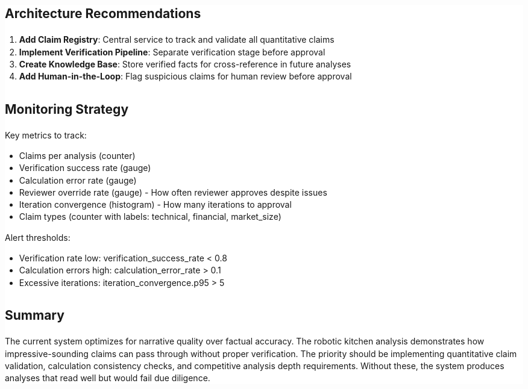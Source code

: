 ## Architecture Recommendations

1. **Add Claim Registry**: Central service to track and validate all quantitative claims
2. **Implement Verification Pipeline**: Separate verification stage before approval
3. **Create Knowledge Base**: Store verified facts for cross-reference in future analyses
4. **Add Human-in-the-Loop**: Flag suspicious claims for human review before approval

## Monitoring Strategy

Key metrics to track:
- Claims per analysis (counter)
- Verification success rate (gauge)
- Calculation error rate (gauge)
- Reviewer override rate (gauge) - How often reviewer approves despite issues
- Iteration convergence (histogram) - How many iterations to approval
- Claim types (counter with labels: technical, financial, market_size)

Alert thresholds:
- Verification rate low: verification_success_rate < 0.8
- Calculation errors high: calculation_error_rate > 0.1
- Excessive iterations: iteration_convergence.p95 > 5

## Summary

The current system optimizes for narrative quality over factual accuracy. The robotic kitchen analysis demonstrates how impressive-sounding claims can pass through without proper verification. The priority should be implementing quantitative claim validation, calculation consistency checks, and competitive analysis depth requirements. Without these, the system produces analyses that read well but would fail due diligence.
